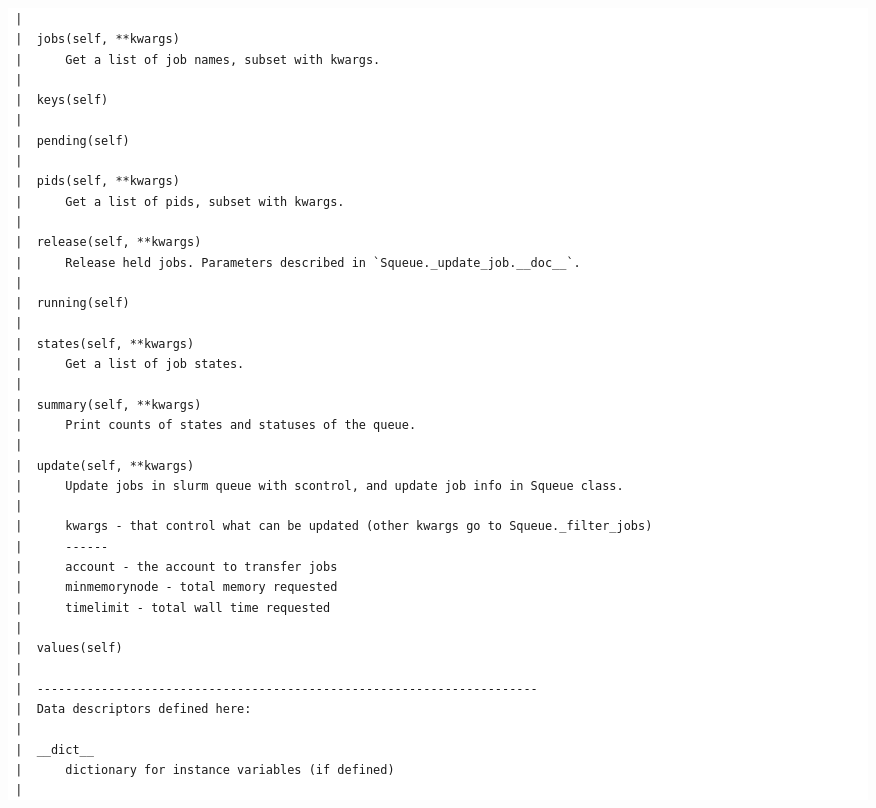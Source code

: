      |  
     |  jobs(self, **kwargs)
     |      Get a list of job names, subset with kwargs.
     |  
     |  keys(self)
     |  
     |  pending(self)
     |  
     |  pids(self, **kwargs)
     |      Get a list of pids, subset with kwargs.
     |  
     |  release(self, **kwargs)
     |      Release held jobs. Parameters described in `Squeue._update_job.__doc__`.
     |  
     |  running(self)
     |  
     |  states(self, **kwargs)
     |      Get a list of job states.
     |  
     |  summary(self, **kwargs)
     |      Print counts of states and statuses of the queue.
     |  
     |  update(self, **kwargs)
     |      Update jobs in slurm queue with scontrol, and update job info in Squeue class.
     |      
     |      kwargs - that control what can be updated (other kwargs go to Squeue._filter_jobs)
     |      ------
     |      account - the account to transfer jobs
     |      minmemorynode - total memory requested
     |      timelimit - total wall time requested
     |  
     |  values(self)
     |  
     |  ----------------------------------------------------------------------
     |  Data descriptors defined here:
     |  
     |  __dict__
     |      dictionary for instance variables (if defined)
     |  